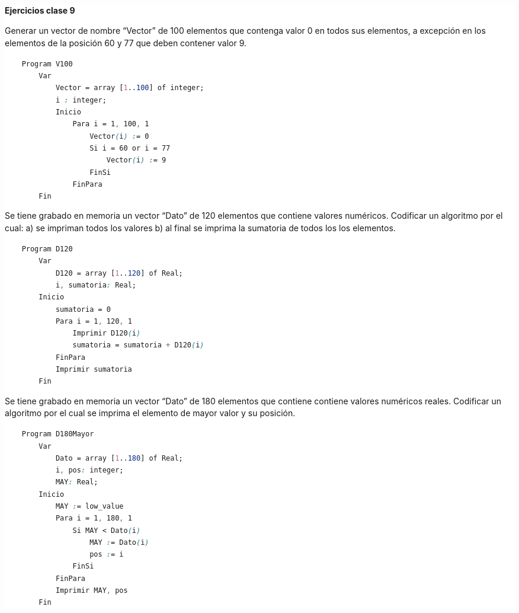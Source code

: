 **Ejercicios clase 9**

  Generar un vector de nombre “Vector” de 100 elementos que contenga valor 0 en todos sus elementos, a excepción en los elementos de la posición 60 y 77 que deben contener valor 9.

```CSS
	Program V100
		Var
			Vector = array [1..100] of integer;
			i : integer;
			Inicio
				Para i = 1, 100, 1
					Vector(i) := 0
					Si i = 60 or i = 77
						Vector(i) := 9
					FinSi
				FinPara
		Fin
```

Se tiene grabado en memoria un vector “Dato” de 120 elementos que contiene valores numéricos. Codificar un algoritmo por el cual:
a) se impriman todos los valores
b) al final se imprima la sumatoria de todos los los elementos.

```CSS
	Program D120
		Var
			D120 = array [1..120] of Real;
			i, sumatoria: Real;
		Inicio
			sumatoria = 0
			Para i = 1, 120, 1
				Imprimir D120(i)
				sumatoria = sumatoria + D120(i)
			FinPara
			Imprimir sumatoria
		Fin
```

Se tiene grabado en memoria un vector “Dato” de 180 elementos que contiene contiene valores numéricos reales. Codificar un algoritmo por el cual se imprima el elemento de mayor valor y su posición. 

```CSS
	Program D180Mayor
		Var
			Dato = array [1..180] of Real;
			i, pos: integer;
			MAY: Real;
		Inicio
			MAY := low_value
			Para i = 1, 180, 1
				Si MAY < Dato(i)
					MAY := Dato(i)
					pos := i
				FinSi
			FinPara
			Imprimir MAY, pos
		Fin
```
